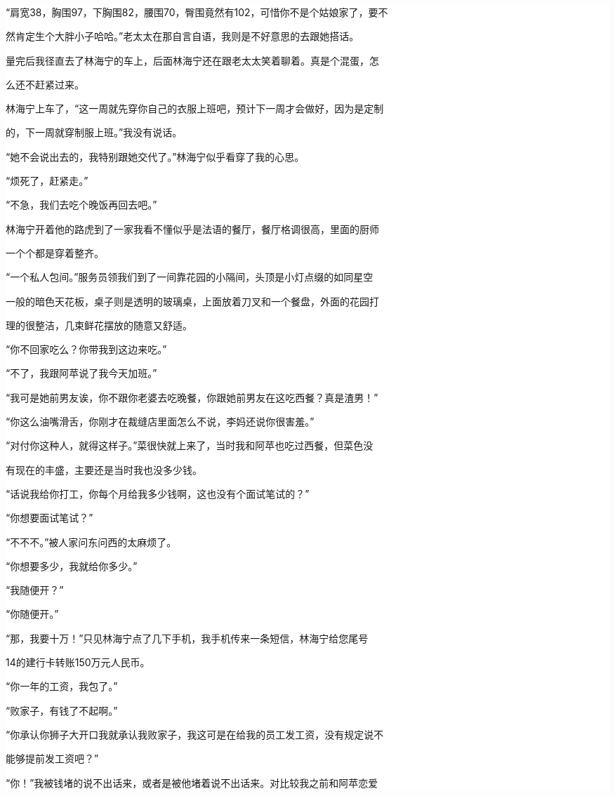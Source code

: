 “肩宽38，胸围97，下胸围82，腰围70，臀围竟然有102，可惜你不是个姑娘家了，要不

然肯定生个大胖小子哈哈。”老太太在那自言自语，我则是不好意思的去跟她搭话。

量完后我径直去了林海宁的车上，后面林海宁还在跟老太太笑着聊着。真是个混蛋，怎

么还不赶紧过来。

林海宁上车了，“这一周就先穿你自己的衣服上班吧，预计下一周才会做好，因为是定制

的，下一周就穿制服上班。”我没有说话。

“她不会说出去的，我特别跟她交代了。”林海宁似乎看穿了我的心思。

“烦死了，赶紧走。”

“不急，我们去吃个晚饭再回去吧。”

林海宁开着他的路虎到了一家我看不懂似乎是法语的餐厅，餐厅格调很高，里面的厨师

一个个都是穿着整齐。

“一个私人包间。”服务员领我们到了一间靠花园的小隔间，头顶是小灯点缀的如同星空

一般的暗色天花板，桌子则是透明的玻璃桌，上面放着刀叉和一个餐盘，外面的花园打

理的很整洁，几束鲜花摆放的随意又舒适。

“你不回家吃么？你带我到这边来吃。”

“不了，我跟阿苹说了我今天加班。”

“我可是她前男友诶，你不跟你老婆去吃晚餐，你跟她前男友在这吃西餐？真是渣男！”

“你这么油嘴滑舌，你刚才在裁缝店里面怎么不说，李妈还说你很害羞。”

“对付你这种人，就得这样子。”菜很快就上来了，当时我和阿苹也吃过西餐，但菜色没

有现在的丰盛，主要还是当时我也没多少钱。

“话说我给你打工，你每个月给我多少钱啊，这也没有个面试笔试的？”

“你想要面试笔试？”

“不不不。”被人家问东问西的太麻烦了。

“你想要多少，我就给你多少。”

“我随便开？”

“你随便开。”

“那，我要十万！”只见林海宁点了几下手机，我手机传来一条短信，林海宁给您尾号

14的建行卡转账150万元人民币。

“你一年的工资，我包了。”

“败家子，有钱了不起啊。”

“你承认你狮子大开口我就承认我败家子，我这可是在给我的员工发工资，没有规定说不

能够提前发工资吧？”

“你！”我被钱堵的说不出话来，或者是被他堵着说不出话来。对比较我之前和阿苹恋爱
